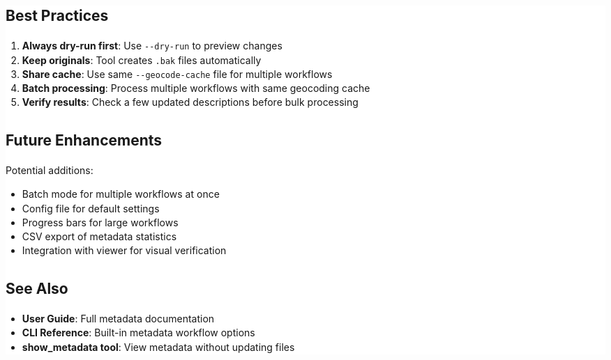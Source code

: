 ## Best Practices

1. **Always dry-run first**: Use `--dry-run` to preview changes
2. **Keep originals**: Tool creates `.bak` files automatically
3. **Share cache**: Use same `--geocode-cache` file for multiple workflows
4. **Batch processing**: Process multiple workflows with same geocoding cache
5. **Verify results**: Check a few updated descriptions before bulk processing

## Future Enhancements

Potential additions:
- Batch mode for multiple workflows at once
- Config file for default settings
- Progress bars for large workflows
- CSV export of metadata statistics
- Integration with viewer for visual verification

## See Also

- **User Guide**: Full metadata documentation
- **CLI Reference**: Built-in metadata workflow options
- **show_metadata tool**: View metadata without updating files
